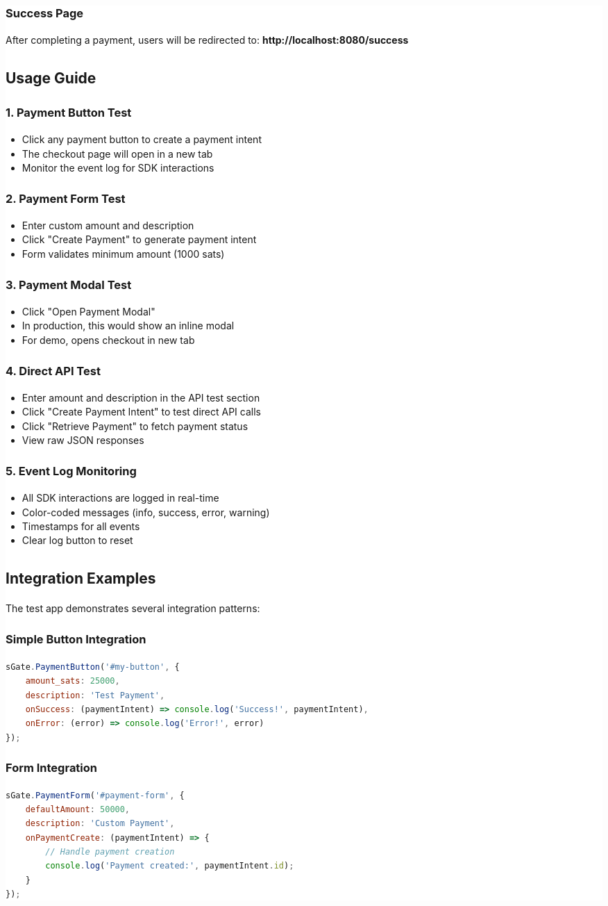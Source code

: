 ### Success Page

After completing a payment, users will be redirected to: **http://localhost:8080/success**

## Usage Guide

### 1. Payment Button Test
- Click any payment button to create a payment intent
- The checkout page will open in a new tab
- Monitor the event log for SDK interactions

### 2. Payment Form Test
- Enter custom amount and description
- Click "Create Payment" to generate payment intent
- Form validates minimum amount (1000 sats)

### 3. Payment Modal Test
- Click "Open Payment Modal" 
- In production, this would show an inline modal
- For demo, opens checkout in new tab

### 4. Direct API Test
- Enter amount and description in the API test section
- Click "Create Payment Intent" to test direct API calls
- Click "Retrieve Payment" to fetch payment status
- View raw JSON responses

### 5. Event Log Monitoring
- All SDK interactions are logged in real-time
- Color-coded messages (info, success, error, warning)
- Timestamps for all events
- Clear log button to reset

## Integration Examples

The test app demonstrates several integration patterns:

### Simple Button Integration
```javascript
sGate.PaymentButton('#my-button', {
    amount_sats: 25000,
    description: 'Test Payment',
    onSuccess: (paymentIntent) => console.log('Success!', paymentIntent),
    onError: (error) => console.log('Error!', error)
});
```

### Form Integration
```javascript
sGate.PaymentForm('#payment-form', {
    defaultAmount: 50000,
    description: 'Custom Payment',
    onPaymentCreate: (paymentIntent) => {
        // Handle payment creation
        console.log('Payment created:', paymentIntent.id);
    }
});
```
